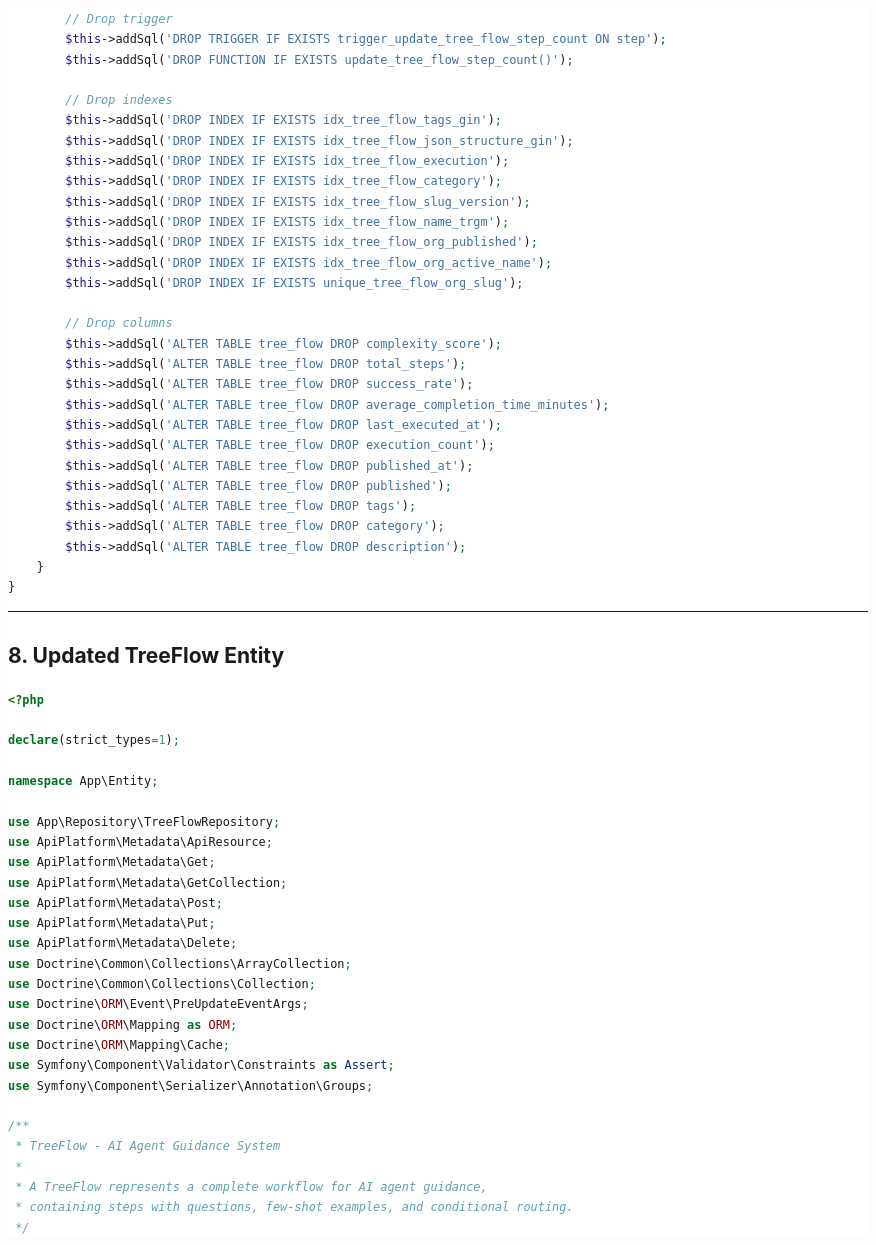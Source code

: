 ```php
        // Drop trigger
        $this->addSql('DROP TRIGGER IF EXISTS trigger_update_tree_flow_step_count ON step');
        $this->addSql('DROP FUNCTION IF EXISTS update_tree_flow_step_count()');

        // Drop indexes
        $this->addSql('DROP INDEX IF EXISTS idx_tree_flow_tags_gin');
        $this->addSql('DROP INDEX IF EXISTS idx_tree_flow_json_structure_gin');
        $this->addSql('DROP INDEX IF EXISTS idx_tree_flow_execution');
        $this->addSql('DROP INDEX IF EXISTS idx_tree_flow_category');
        $this->addSql('DROP INDEX IF EXISTS idx_tree_flow_slug_version');
        $this->addSql('DROP INDEX IF EXISTS idx_tree_flow_name_trgm');
        $this->addSql('DROP INDEX IF EXISTS idx_tree_flow_org_published');
        $this->addSql('DROP INDEX IF EXISTS idx_tree_flow_org_active_name');
        $this->addSql('DROP INDEX IF EXISTS unique_tree_flow_org_slug');

        // Drop columns
        $this->addSql('ALTER TABLE tree_flow DROP complexity_score');
        $this->addSql('ALTER TABLE tree_flow DROP total_steps');
        $this->addSql('ALTER TABLE tree_flow DROP success_rate');
        $this->addSql('ALTER TABLE tree_flow DROP average_completion_time_minutes');
        $this->addSql('ALTER TABLE tree_flow DROP last_executed_at');
        $this->addSql('ALTER TABLE tree_flow DROP execution_count');
        $this->addSql('ALTER TABLE tree_flow DROP published_at');
        $this->addSql('ALTER TABLE tree_flow DROP published');
        $this->addSql('ALTER TABLE tree_flow DROP tags');
        $this->addSql('ALTER TABLE tree_flow DROP category');
        $this->addSql('ALTER TABLE tree_flow DROP description');
    }
}
```

---

## 8. Updated TreeFlow Entity

```php
<?php

declare(strict_types=1);

namespace App\Entity;

use App\Repository\TreeFlowRepository;
use ApiPlatform\Metadata\ApiResource;
use ApiPlatform\Metadata\Get;
use ApiPlatform\Metadata\GetCollection;
use ApiPlatform\Metadata\Post;
use ApiPlatform\Metadata\Put;
use ApiPlatform\Metadata\Delete;
use Doctrine\Common\Collections\ArrayCollection;
use Doctrine\Common\Collections\Collection;
use Doctrine\ORM\Event\PreUpdateEventArgs;
use Doctrine\ORM\Mapping as ORM;
use Doctrine\ORM\Mapping\Cache;
use Symfony\Component\Validator\Constraints as Assert;
use Symfony\Component\Serializer\Annotation\Groups;

/**
 * TreeFlow - AI Agent Guidance System
 *
 * A TreeFlow represents a complete workflow for AI agent guidance,
 * containing steps with questions, few-shot examples, and conditional routing.
 */
```